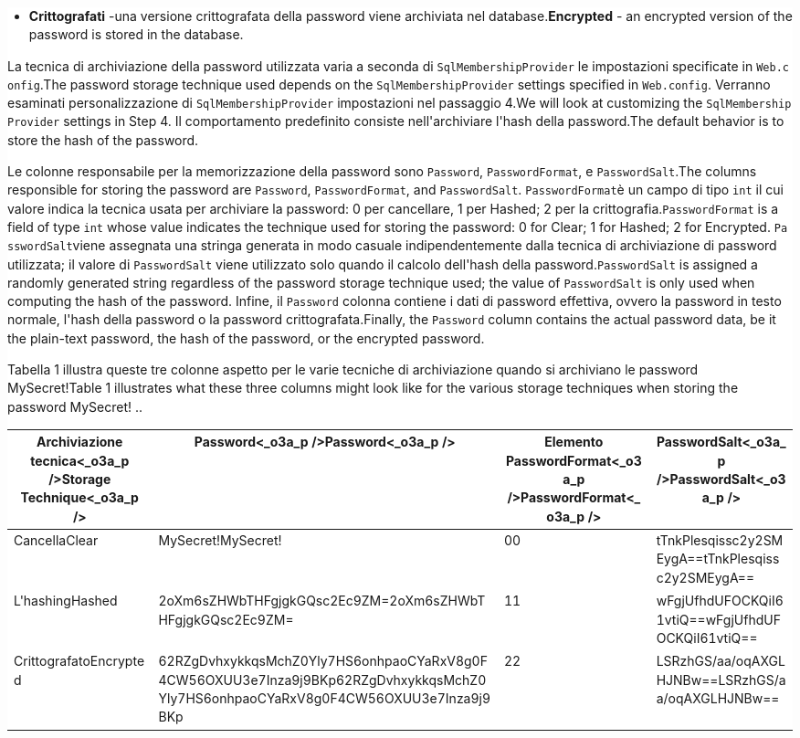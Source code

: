 - <span data-ttu-id="2dc6d-300">**Crittografati** -una versione crittografata della password viene archiviata nel database.</span><span class="sxs-lookup"><span data-stu-id="2dc6d-300">**Encrypted** - an encrypted version of the password is stored in the database.</span></span>

<span data-ttu-id="2dc6d-301">La tecnica di archiviazione della password utilizzata varia a seconda di `SqlMembershipProvider` le impostazioni specificate in `Web.config`.</span><span class="sxs-lookup"><span data-stu-id="2dc6d-301">The password storage technique used depends on the `SqlMembershipProvider` settings specified in `Web.config`.</span></span> <span data-ttu-id="2dc6d-302">Verranno esaminati personalizzazione di `SqlMembershipProvider` impostazioni nel passaggio 4.</span><span class="sxs-lookup"><span data-stu-id="2dc6d-302">We will look at customizing the `SqlMembershipProvider` settings in Step 4.</span></span> <span data-ttu-id="2dc6d-303">Il comportamento predefinito consiste nell'archiviare l'hash della password.</span><span class="sxs-lookup"><span data-stu-id="2dc6d-303">The default behavior is to store the hash of the password.</span></span>

<span data-ttu-id="2dc6d-304">Le colonne responsabile per la memorizzazione della password sono `Password`, `PasswordFormat`, e `PasswordSalt`.</span><span class="sxs-lookup"><span data-stu-id="2dc6d-304">The columns responsible for storing the password are `Password`, `PasswordFormat`, and `PasswordSalt`.</span></span> <span data-ttu-id="2dc6d-305">`PasswordFormat`è un campo di tipo `int` il cui valore indica la tecnica usata per archiviare la password: 0 per cancellare, 1 per Hashed; 2 per la crittografia.</span><span class="sxs-lookup"><span data-stu-id="2dc6d-305">`PasswordFormat` is a field of type `int` whose value indicates the technique used for storing the password: 0 for Clear; 1 for Hashed; 2 for Encrypted.</span></span> <span data-ttu-id="2dc6d-306">`PasswordSalt`viene assegnata una stringa generata in modo casuale indipendentemente dalla tecnica di archiviazione di password utilizzata; il valore di `PasswordSalt` viene utilizzato solo quando il calcolo dell'hash della password.</span><span class="sxs-lookup"><span data-stu-id="2dc6d-306">`PasswordSalt` is assigned a randomly generated string regardless of the password storage technique used; the value of `PasswordSalt` is only used when computing the hash of the password.</span></span> <span data-ttu-id="2dc6d-307">Infine, il `Password` colonna contiene i dati di password effettiva, ovvero la password in testo normale, l'hash della password o la password crittografata.</span><span class="sxs-lookup"><span data-stu-id="2dc6d-307">Finally, the `Password` column contains the actual password data, be it the plain-text password, the hash of the password, or the encrypted password.</span></span>

<span data-ttu-id="2dc6d-308">Tabella 1 illustra queste tre colonne aspetto per le varie tecniche di archiviazione quando si archiviano le password MySecret!</span><span class="sxs-lookup"><span data-stu-id="2dc6d-308">Table 1 illustrates what these three columns might look like for the various storage techniques when storing the password MySecret!</span></span> <span data-ttu-id="2dc6d-309">.</span><span class="sxs-lookup"><span data-stu-id="2dc6d-309">.</span></span>

| <span data-ttu-id="2dc6d-310">**Archiviazione tecnica&lt;\_o3a\_p /&gt;**</span><span class="sxs-lookup"><span data-stu-id="2dc6d-310">**Storage Technique&lt;\_o3a\_p /&gt;**</span></span> | <span data-ttu-id="2dc6d-311">**Password&lt;\_o3a\_p /&gt;**</span><span class="sxs-lookup"><span data-stu-id="2dc6d-311">**Password&lt;\_o3a\_p /&gt;**</span></span> | <span data-ttu-id="2dc6d-312">**Elemento PasswordFormat&lt;\_o3a\_p /&gt;**</span><span class="sxs-lookup"><span data-stu-id="2dc6d-312">**PasswordFormat&lt;\_o3a\_p /&gt;**</span></span> | <span data-ttu-id="2dc6d-313">**PasswordSalt&lt;\_o3a\_p /&gt;**</span><span class="sxs-lookup"><span data-stu-id="2dc6d-313">**PasswordSalt&lt;\_o3a\_p /&gt;**</span></span> |
| --- | --- | --- | --- |
| <span data-ttu-id="2dc6d-314">Cancella</span><span class="sxs-lookup"><span data-stu-id="2dc6d-314">Clear</span></span> | <span data-ttu-id="2dc6d-315">MySecret!</span><span class="sxs-lookup"><span data-stu-id="2dc6d-315">MySecret!</span></span> | <span data-ttu-id="2dc6d-316">0</span><span class="sxs-lookup"><span data-stu-id="2dc6d-316">0</span></span> | <span data-ttu-id="2dc6d-317">tTnkPlesqissc2y2SMEygA==</span><span class="sxs-lookup"><span data-stu-id="2dc6d-317">tTnkPlesqissc2y2SMEygA==</span></span> |
| <span data-ttu-id="2dc6d-318">L'hashing</span><span class="sxs-lookup"><span data-stu-id="2dc6d-318">Hashed</span></span> | <span data-ttu-id="2dc6d-319">2oXm6sZHWbTHFgjgkGQsc2Ec9ZM=</span><span class="sxs-lookup"><span data-stu-id="2dc6d-319">2oXm6sZHWbTHFgjgkGQsc2Ec9ZM=</span></span> | <span data-ttu-id="2dc6d-320">1</span><span class="sxs-lookup"><span data-stu-id="2dc6d-320">1</span></span> | <span data-ttu-id="2dc6d-321">wFgjUfhdUFOCKQiI61vtiQ==</span><span class="sxs-lookup"><span data-stu-id="2dc6d-321">wFgjUfhdUFOCKQiI61vtiQ==</span></span> |
| <span data-ttu-id="2dc6d-322">Crittografato</span><span class="sxs-lookup"><span data-stu-id="2dc6d-322">Encrypted</span></span> | <span data-ttu-id="2dc6d-323">62RZgDvhxykkqsMchZ0Yly7HS6onhpaoCYaRxV8g0F4CW56OXUU3e7Inza9j9BKp</span><span class="sxs-lookup"><span data-stu-id="2dc6d-323">62RZgDvhxykkqsMchZ0Yly7HS6onhpaoCYaRxV8g0F4CW56OXUU3e7Inza9j9BKp</span></span> | <span data-ttu-id="2dc6d-324">2</span><span class="sxs-lookup"><span data-stu-id="2dc6d-324">2</span></span> | <span data-ttu-id="2dc6d-325">LSRzhGS/aa/oqAXGLHJNBw==</span><span class="sxs-lookup"><span data-stu-id="2dc6d-325">LSRzhGS/aa/oqAXGLHJNBw==</span></span> |
